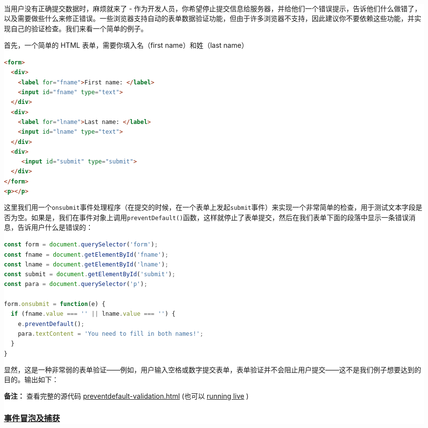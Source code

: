 当用户没有正确提交数据时，麻烦就来了 - 作为开发人员，你希望停止提交信息给服务器，并给他们一个错误提示，告诉他们什么做错了，以及需要做些什么来修正错误。一些浏览器支持自动的表单数据验证功能，但由于许多浏览器不支持，因此建议你不要依赖这些功能，并实现自己的验证检查。我们来看一个简单的例子。

首先，一个简单的 HTML 表单，需要你填入名（first name）和姓（last name）

```html
<form>
  <div>
    <label for="fname">First name: </label>
    <input id="fname" type="text">
  </div>
  <div>
    <label for="lname">Last name: </label>
    <input id="lname" type="text">
  </div>
  <div>
     <input id="submit" type="submit">
  </div>
</form>
<p></p>
```

这里我们用一个`onsubmit`事件处理程序（在提交的时候，在一个表单上发起`submit`事件）来实现一个非常简单的检查，用于测试文本字段是否为空。如果是，我们在事件对象上调用`preventDefault()`函数，这样就停止了表单提交，然后在我们表单下面的段落中显示一条错误消息，告诉用户什么是错误的：

```js
const form = document.querySelector('form');
const fname = document.getElementById('fname');
const lname = document.getElementById('lname');
const submit = document.getElementById('submit');
const para = document.querySelector('p');

form.onsubmit = function(e) {
  if (fname.value === '' || lname.value === '') {
    e.preventDefault();
    para.textContent = 'You need to fill in both names!';
  }
}
```

显然，这是一种非常弱的表单验证——例如，用户输入空格或数字提交表单，表单验证并不会阻止用户提交——这不是我们例子想要达到的目的。输出如下：

<iframe class="sample-code-frame" title="阻止默认行为 sample" id="frame_阻止默认行为" width="100%" height="140" src="https://live-samples.mdn.mozilla.net/zh-CN/docs/Learn/JavaScript/Building_blocks/Events/_sample_.%E9%98%BB%E6%AD%A2%E9%BB%98%E8%AE%A4%E8%A1%8C%E4%B8%BA.html" loading="lazy" style="box-sizing: content-box; border: 1px solid var(--border-primary); max-width: 100%; width: calc((100% - 2rem) - 2px); background: rgb(255, 255, 255); border-radius: var(--elem-radius); padding: 1rem;"></iframe>

**备注：** 查看完整的源代码 [preventdefault-validation.html](https://github.com/mdn/learning-area/blob/master/javascript/building-blocks/events/preventdefault-validation.html) (也可以 [running live](https://mdn.github.io/learning-area/javascript/building-blocks/events/preventdefault-validation.html) )

### [事件冒泡及捕获](https://developer.mozilla.org/zh-CN/docs/Learn/JavaScript/Building_blocks/Events#事件冒泡及捕获)
